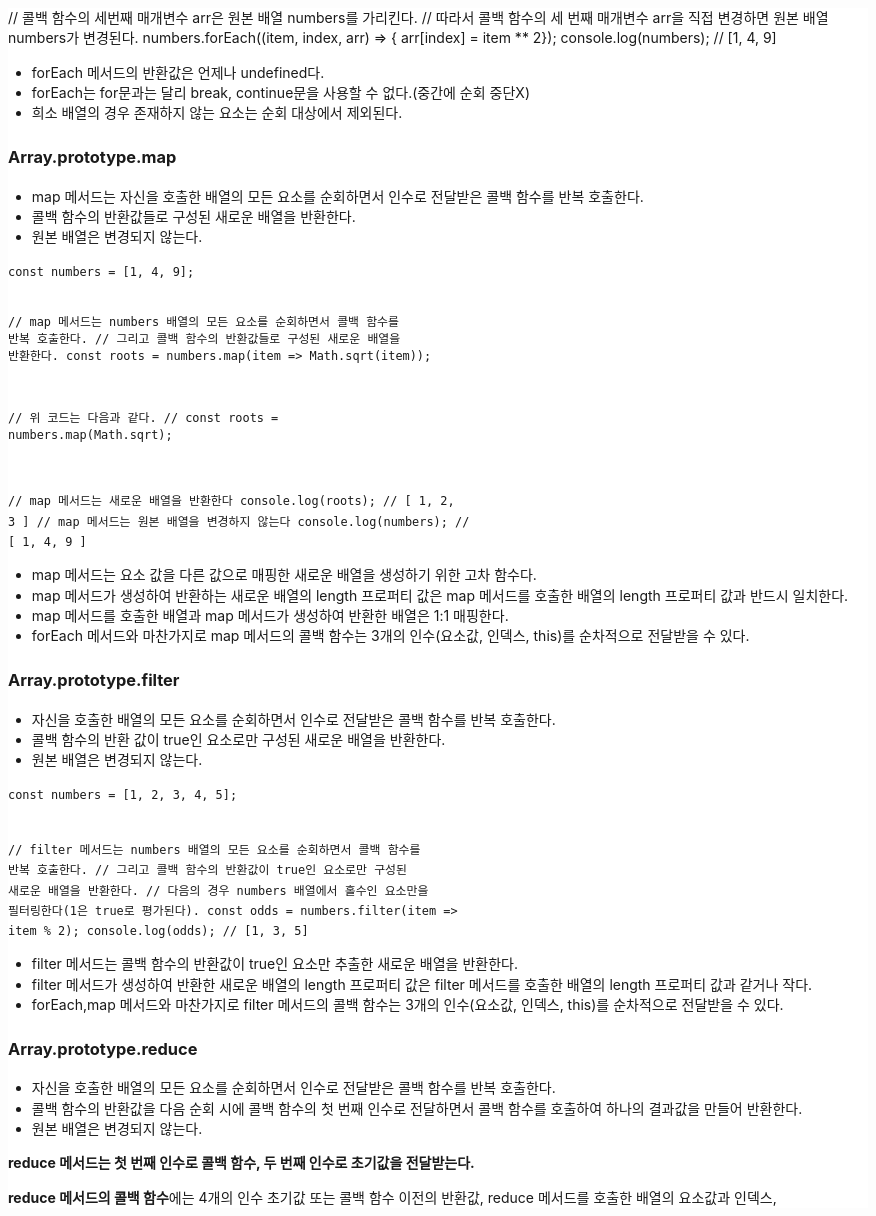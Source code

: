 // 콜백 함수의 세번째 매개변수 arr은 원본 배열 numbers를 가리킨다.
// 따라서 콜백 함수의 세 번째 매개변수 arr을 직접 변경하면 원본 배열 numbers가 변경된다.
numbers.forEach((item, index, arr) =&gt; { arr[index] = item ** 2});
console.log(numbers); // [1, 4, 9]</code></pre>
<ul>
<li>forEach 메서드의 반환값은 언제나 undefined다.</li>
<li>forEach는 for문과는 달리 break, continue문을 사용할 수 없다.(중간에 순회 중단X)</li>
<li>희소 배열의 경우 존재하지 않는 요소는 순회 대상에서 제외된다.</li>
</ul>
<h3 id="arrayprototypemap">Array.prototype.map</h3>
<ul>
<li>map 메서드는 자신을 호출한 배열의 모든 요소를 순회하면서 인수로 전달받은 콜백 함수를 반복 호출한다.</li>
<li>콜백 함수의 반환값들로 구성된 새로운 배열을 반환한다.</li>
<li>원본 배열은 변경되지 않는다.</li>
</ul>
<pre><code class="language-javascript">const numbers = [1, 4, 9];

// map 메서드는 numbers 배열의 모든 요소를 순회하면서 콜백 함수를 반복 호출한다.
// 그리고 콜백 함수의 반환값들로 구성된 새로운 배열을 반환한다.
const roots = numbers.map(item =&gt; Math.sqrt(item));

// 위 코드는 다음과 같다.
// const roots = numbers.map(Math.sqrt);

// map 메서드는 새로운 배열을 반환한다
console.log(roots);   // [ 1, 2, 3 ]
// map 메서드는 원본 배열을 변경하지 않는다
console.log(numbers); // [ 1, 4, 9 ]</code></pre>
<ul>
<li>map 메서드는 요소 값을 다른 값으로 매핑한 새로운 배열을 생성하기 위한 고차 함수다.</li>
<li>map 메서드가 생성하여 반환하는 새로운 배열의 length 프로퍼티 값은 map 메서드를 호출한 배열의 length 프로퍼티 값과 반드시 일치한다.</li>
<li>map 메서드를 호출한 배열과 map 메서드가 생성하여 반환한 배열은 1:1 매핑한다.</li>
<li>forEach 메서드와 마찬가지로 map 메서드의 콜백 함수는 3개의 인수(요소값, 인덱스, this)를 순차적으로 전달받을 수 있다.</li>
</ul>
<h3 id="arrayprototypefilter">Array.prototype.filter</h3>
<ul>
<li>자신을 호출한 배열의 모든 요소를 순회하면서 인수로 전달받은 콜백 함수를 반복 호출한다.</li>
<li>콜백 함수의 반환 값이 true인 요소로만 구성된 새로운 배열을 반환한다.</li>
<li>원본 배열은 변경되지 않는다.</li>
</ul>
<pre><code class="language-javascript">const numbers = [1, 2, 3, 4, 5];

// filter 메서드는 numbers 배열의 모든 요소를 순회하면서 콜백 함수를 반복 호출한다.
// 그리고 콜백 함수의 반환값이 true인 요소로만 구성된 새로운 배열을 반환한다.
// 다음의 경우 numbers 배열에서 홀수인 요소만을 필터링한다(1은 true로 평가된다).
const odds = numbers.filter(item =&gt; item % 2);
console.log(odds); // [1, 3, 5]</code></pre>
<ul>
<li>filter 메서드는 콜백 함수의 반환값이 true인 요소만 추출한 새로운 배열을 반환한다.</li>
<li>filter 메서드가 생성하여 반환한 새로운 배열의 length 프로퍼티 값은 filter 메서드를 호출한 배열의 length 프로퍼티 값과 같거나 작다.</li>
<li>forEach,map 메서드와 마찬가지로 filter 메서드의 콜백 함수는 3개의 인수(요소값, 인덱스, this)를 순차적으로 전달받을 수 있다.</li>
</ul>
<h3 id="arrayprototypereduce">Array.prototype.reduce</h3>
<ul>
<li>자신을 호출한 배열의 모든 요소를 순회하면서 인수로 전달받은 콜백 함수를 반복 호출한다.</li>
<li>콜백 함수의 반환값을 다음 순회 시에 콜백 함수의 첫 번째 인수로 전달하면서 콜백 함수를 호출하여 하나의 결과값을 만들어 반환한다.</li>
<li>원본 배열은 변경되지 않는다.</li>
</ul>
<p><strong>reduce 메서드는
첫 번째 인수로 콜백 함수,
두 번째 인수로 초기값을 전달받는다.</strong></p>
<p><strong>reduce 메서드의 콜백 함수</strong>에는 4개의 인수
초기값 또는 콜백 함수 이전의 반환값,
reduce 메서드를 호출한 배열의 요소값과
인덱스,